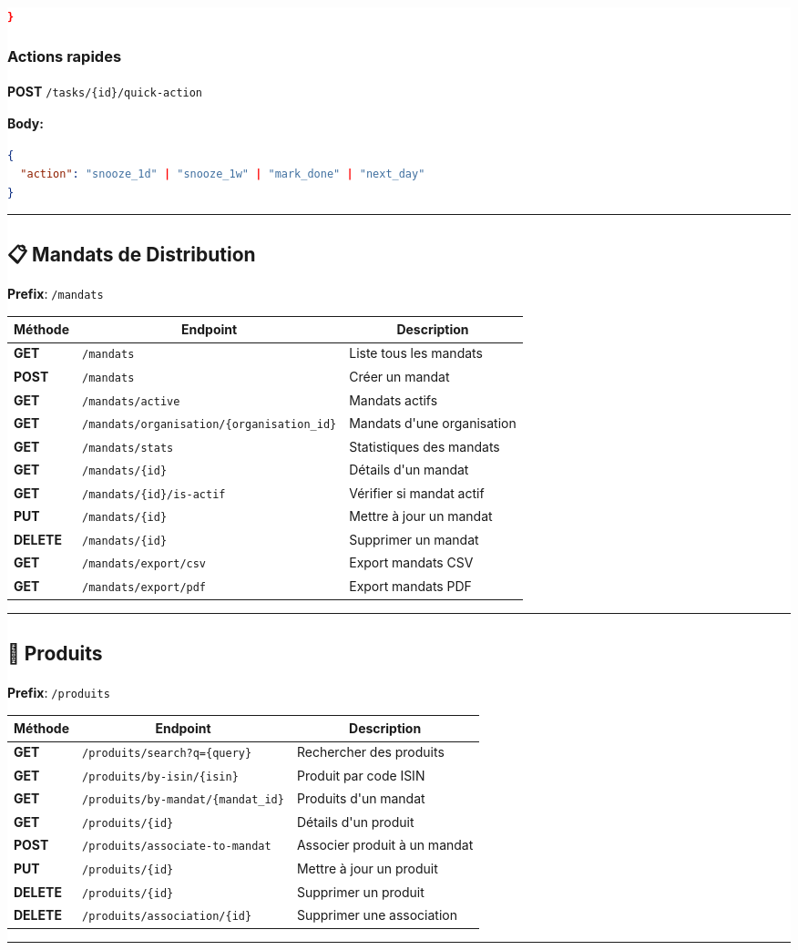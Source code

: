 ```json
}
```

### Actions rapides

**POST** `/tasks/{id}/quick-action`

**Body:**
```json
{
  "action": "snooze_1d" | "snooze_1w" | "mark_done" | "next_day"
}
```

---

## 📋 Mandats de Distribution

**Prefix**: `/mandats`

| Méthode | Endpoint | Description |
|---------|----------|-------------|
| **GET** | `/mandats` | Liste tous les mandats |
| **POST** | `/mandats` | Créer un mandat |
| **GET** | `/mandats/active` | Mandats actifs |
| **GET** | `/mandats/organisation/{organisation_id}` | Mandats d'une organisation |
| **GET** | `/mandats/stats` | Statistiques des mandats |
| **GET** | `/mandats/{id}` | Détails d'un mandat |
| **GET** | `/mandats/{id}/is-actif` | Vérifier si mandat actif |
| **PUT** | `/mandats/{id}` | Mettre à jour un mandat |
| **DELETE** | `/mandats/{id}` | Supprimer un mandat |
| **GET** | `/mandats/export/csv` | Export mandats CSV |
| **GET** | `/mandats/export/pdf` | Export mandats PDF |

---

## 💼 Produits

**Prefix**: `/produits`

| Méthode | Endpoint | Description |
|---------|----------|-------------|
| **GET** | `/produits/search?q={query}` | Rechercher des produits |
| **GET** | `/produits/by-isin/{isin}` | Produit par code ISIN |
| **GET** | `/produits/by-mandat/{mandat_id}` | Produits d'un mandat |
| **GET** | `/produits/{id}` | Détails d'un produit |
| **POST** | `/produits/associate-to-mandat` | Associer produit à un mandat |
| **PUT** | `/produits/{id}` | Mettre à jour un produit |
| **DELETE** | `/produits/{id}` | Supprimer un produit |
| **DELETE** | `/produits/association/{id}` | Supprimer une association |

---